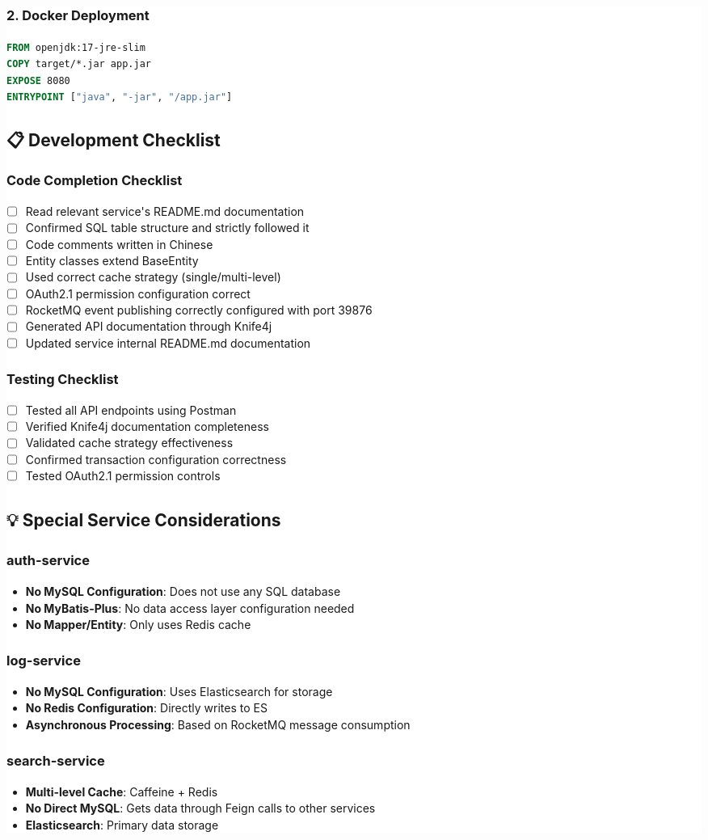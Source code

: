 ### 2. Docker Deployment

```dockerfile
FROM openjdk:17-jre-slim
COPY target/*.jar app.jar
EXPOSE 8080
ENTRYPOINT ["java", "-jar", "/app.jar"]
```

## 📋 Development Checklist

### Code Completion Checklist

- [ ] Read relevant service's README.md documentation
- [ ] Confirmed SQL table structure and strictly followed it
- [ ] Code comments written in Chinese
- [ ] Entity classes extend BaseEntity
- [ ] Used correct cache strategy (single/multi-level)
- [ ] OAuth2.1 permission configuration correct
- [ ] RocketMQ event publishing correctly configured with port 39876
- [ ] Generated API documentation through Knife4j
- [ ] Updated service internal README.md documentation

### Testing Checklist

- [ ] Tested all API endpoints using Postman
- [ ] Verified Knife4j documentation completeness
- [ ] Validated cache strategy effectiveness
- [ ] Confirmed transaction configuration correctness
- [ ] Tested OAuth2.1 permission controls

## 💡 Special Service Considerations

### auth-service

- **No MySQL Configuration**: Does not use any SQL database
- **No MyBatis-Plus**: No data access layer configuration needed
- **No Mapper/Entity**: Only uses Redis cache

### log-service

- **No MySQL Configuration**: Uses Elasticsearch for storage
- **No Redis Configuration**: Directly writes to ES
- **Asynchronous Processing**: Based on RocketMQ message consumption

### search-service

- **Multi-level Cache**: Caffeine + Redis
- **No Direct MySQL**: Gets data through Feign calls to other services
- **Elasticsearch**: Primary data storage
